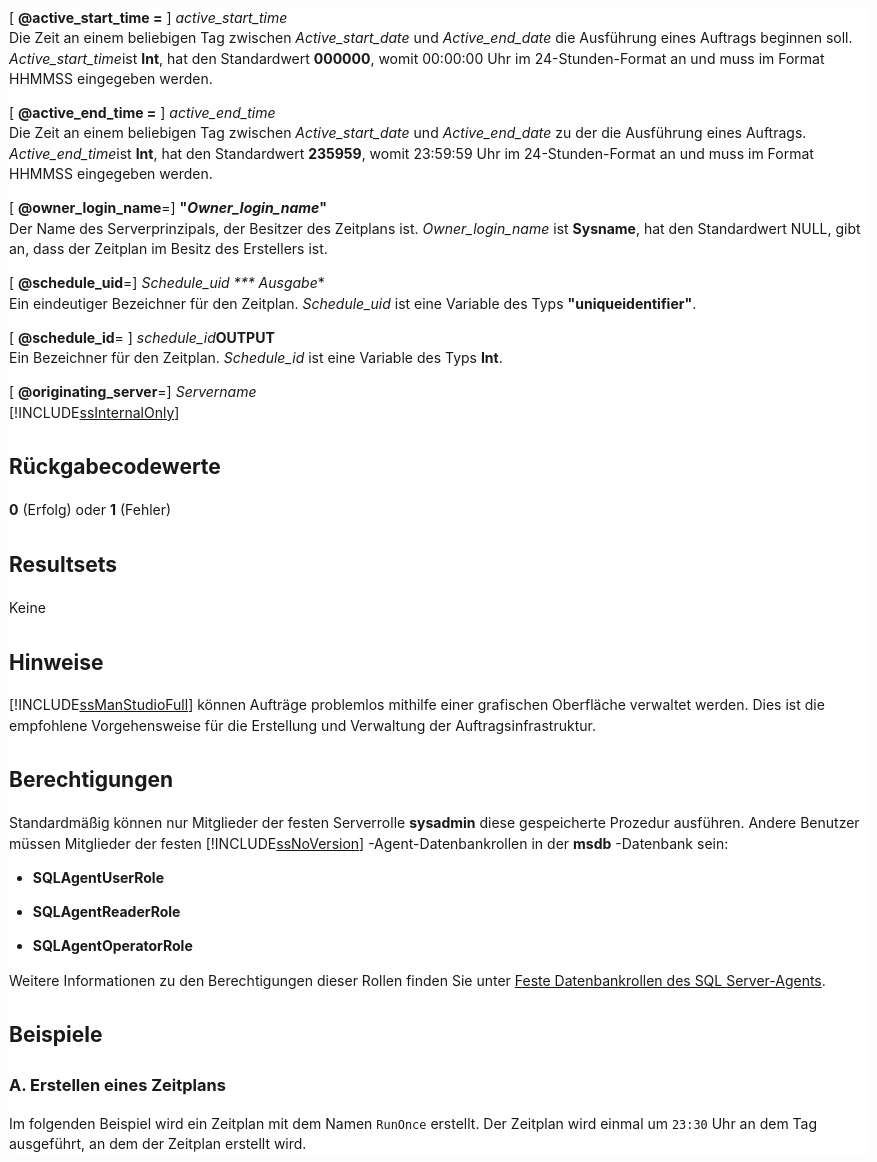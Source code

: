  [ **@active_start_time =** ] *active_start_time*  
 Die Zeit an einem beliebigen Tag zwischen *Active_start_date* und *Active_end_date* die Ausführung eines Auftrags beginnen soll. *Active_start_time*ist **Int**, hat den Standardwert **000000**, womit 00:00:00 Uhr im 24-Stunden-Format an und muss im Format HHMMSS eingegeben werden.  
  
 [ **@active_end_time =** ] *active_end_time*  
 Die Zeit an einem beliebigen Tag zwischen *Active_start_date* und *Active_end_date* zu der die Ausführung eines Auftrags. *Active_end_time*ist **Int**, hat den Standardwert **235959**, womit 23:59:59 Uhr im 24-Stunden-Format an und muss im Format HHMMSS eingegeben werden.  
  
 [ **@owner_login_name**=] **"***Owner_login_name***"**  
 Der Name des Serverprinzipals, der Besitzer des Zeitplans ist. *Owner_login_name* ist **Sysname**, hat den Standardwert NULL, gibt an, dass der Zeitplan im Besitz des Erstellers ist.  
  
 [ **@schedule_uid**=] *Schedule_uid *** Ausgabe**  
 Ein eindeutiger Bezeichner für den Zeitplan. *Schedule_uid* ist eine Variable des Typs **"uniqueidentifier"**.  
  
 [ **@schedule_id**= ] *schedule_id***OUTPUT**  
 Ein Bezeichner für den Zeitplan. *Schedule_id* ist eine Variable des Typs **Int**.  
  
 [ **@originating_server**=] *Servername*  
 [!INCLUDE[ssInternalOnly](../../includes/ssinternalonly-md.md)]  
  
## <a name="return-code-values"></a>Rückgabecodewerte  
 **0** (Erfolg) oder **1** (Fehler)  
  
## <a name="result-sets"></a>Resultsets  
 Keine  
  
## <a name="remarks"></a>Hinweise  
 [!INCLUDE[ssManStudioFull](../../includes/ssmanstudiofull-md.md)] können Aufträge problemlos mithilfe einer grafischen Oberfläche verwaltet werden. Dies ist die empfohlene Vorgehensweise für die Erstellung und Verwaltung der Auftragsinfrastruktur.  
  
## <a name="permissions"></a>Berechtigungen  
 Standardmäßig können nur Mitglieder der festen Serverrolle **sysadmin** diese gespeicherte Prozedur ausführen. Andere Benutzer müssen Mitglieder der festen [!INCLUDE[ssNoVersion](../../includes/ssnoversion-md.md)] -Agent-Datenbankrollen in der **msdb** -Datenbank sein:  
  
-   **SQLAgentUserRole**  
  
-   **SQLAgentReaderRole**  
  
-   **SQLAgentOperatorRole**  
  
 Weitere Informationen zu den Berechtigungen dieser Rollen finden Sie unter [Feste Datenbankrollen des SQL Server-Agents](http://msdn.microsoft.com/library/719ce56b-d6b2-414a-88a8-f43b725ebc79).  
  
## <a name="examples"></a>Beispiele  
  
### <a name="a-creating-a-schedule"></a>A. Erstellen eines Zeitplans  
 Im folgenden Beispiel wird ein Zeitplan mit dem Namen `RunOnce` erstellt. Der Zeitplan wird einmal um `23:30` Uhr an dem Tag ausgeführt, an dem der Zeitplan erstellt wird.  
  
